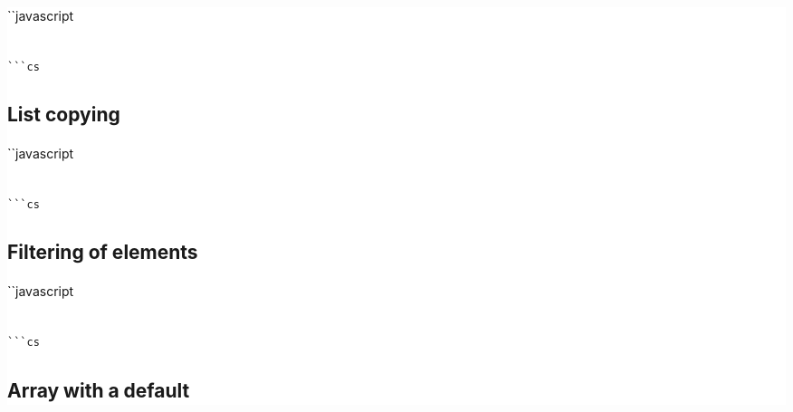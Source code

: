 ```java

````

``javascript

```

```cs

```

```go

```
## List copying
```python

```

```java

````

``javascript

```

```cs

```

```go

```
## Filtering of elements
```python

```

```java

````

``javascript

```

```cs

```

```go

```
## Array with a default
```python

```
